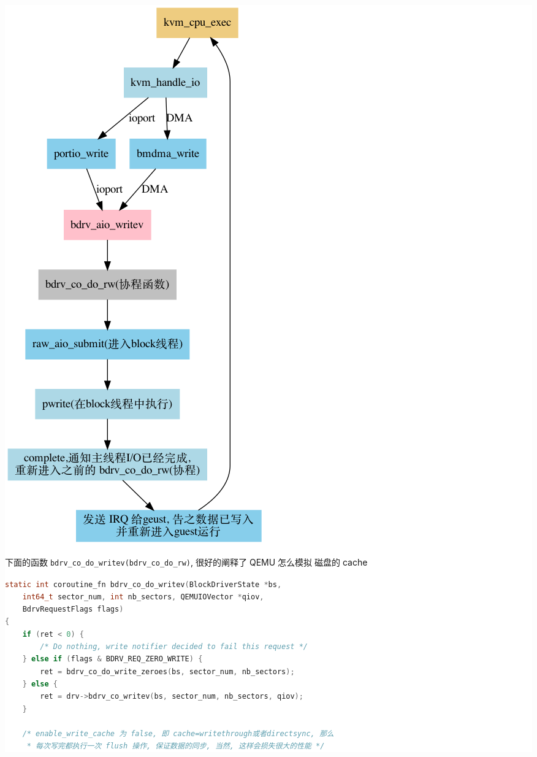 ![](/images/posts/QEMU_KVM/deep_in_qemu_cache_2.png)

下面的函数 `bdrv_co_do_writev(bdrv_co_do_rw)`, 很好的阐释了 QEMU
怎么模拟 磁盘的 cache

``` c
static int coroutine_fn bdrv_co_do_writev(BlockDriverState *bs,
    int64_t sector_num, int nb_sectors, QEMUIOVector *qiov,
    BdrvRequestFlags flags)
{
    if (ret < 0) {
        /* Do nothing, write notifier decided to fail this request */
    } else if (flags & BDRV_REQ_ZERO_WRITE) {
        ret = bdrv_co_do_write_zeroes(bs, sector_num, nb_sectors);
    } else {
        ret = drv->bdrv_co_writev(bs, sector_num, nb_sectors, qiov);
    }

    /* enable_write_cache 为 false, 即 cache=writethrough或者directsync, 那么
     * 每次写完都执行一次 flush 操作, 保证数据的同步, 当然, 这样会损失很大的性能 */
```